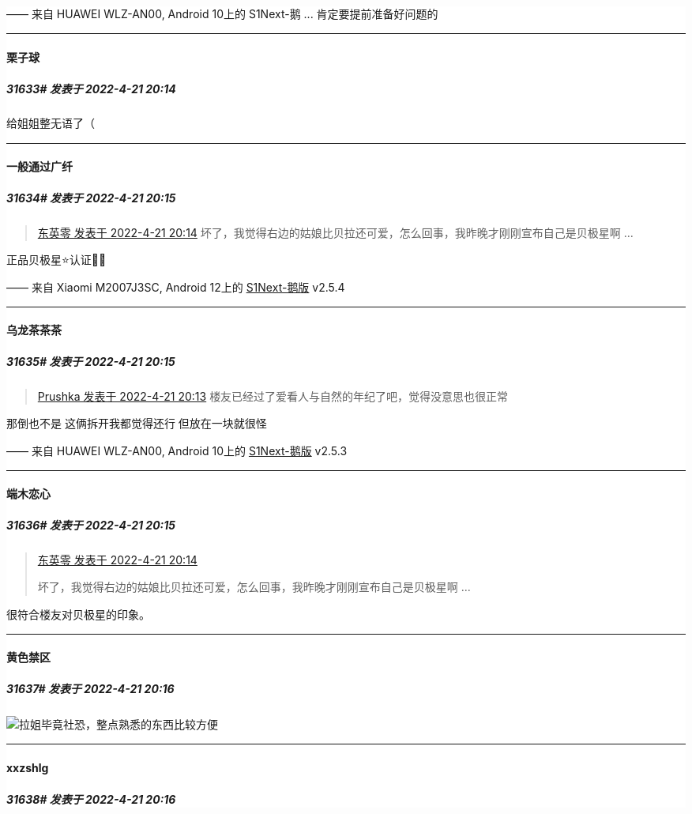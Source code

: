 —— 来自 HUAWEI WLZ-AN00, Android 10上的 S1Next-鹅 ...</blockquote>
肯定要提前准备好问题的

*****

####  栗子球  
##### 31633#       发表于 2022-4-21 20:14

给姐姐整无语了（

*****

####  一般通过广纤  
##### 31634#       发表于 2022-4-21 20:15

<blockquote><a href="httphttps://bbs.saraba1st.com/2b/forum.php?mod=redirect&amp;goto=findpost&amp;pid=55533991&amp;ptid=2053980" target="_blank">东英零 发表于 2022-4-21 20:14</a>
坏了，我觉得右边的姑娘比贝拉还可爱，怎么回事，我昨晚才刚刚宣布自己是贝极星啊 ...</blockquote>
正品贝极星⭐认证👍🏻

—— 来自 Xiaomi M2007J3SC, Android 12上的 [S1Next-鹅版](https://github.com/ykrank/S1-Next/releases) v2.5.4

*****

####  乌龙茶茶茶  
##### 31635#       发表于 2022-4-21 20:15

<blockquote><a href="httphttps://bbs.saraba1st.com/2b/forum.php?mod=redirect&amp;goto=findpost&amp;pid=55533987&amp;ptid=2053980" target="_blank">Prushka 发表于 2022-4-21 20:13</a>
楼友已经过了爱看人与自然的年纪了吧，觉得没意思也很正常</blockquote>
那倒也不是 这俩拆开我都觉得还行 但放在一块就很怪 

—— 来自 HUAWEI WLZ-AN00, Android 10上的 [S1Next-鹅版](https://github.com/ykrank/S1-Next/releases) v2.5.3

*****

####  端木恋心  
##### 31636#       发表于 2022-4-21 20:15

<blockquote><a href="httphttps://bbs.saraba1st.com/2b/forum.php?mod=redirect&amp;goto=findpost&amp;pid=55533991&amp;ptid=2053980" target="_blank">东英零 发表于 2022-4-21 20:14</a>

坏了，我觉得右边的姑娘比贝拉还可爱，怎么回事，我昨晚才刚刚宣布自己是贝极星啊 ...</blockquote>
很符合楼友对贝极星的印象。

*****

####  黄色禁区  
##### 31637#       发表于 2022-4-21 20:16

<img src="https://static.saraba1st.com/image/smiley/face2017/067.png" referrerpolicy="no-referrer">拉姐毕竟社恐，整点熟悉的东西比较方便

*****

####  xxzshlg  
##### 31638#       发表于 2022-4-21 20:16
